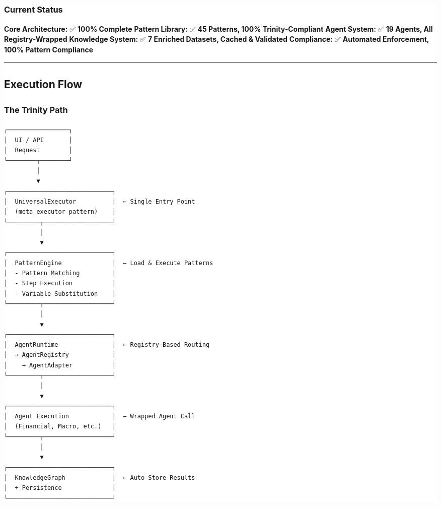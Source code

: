 ### Current Status

**Core Architecture:** ✅ **100% Complete**
**Pattern Library:** ✅ **45 Patterns, 100% Trinity-Compliant**
**Agent System:** ✅ **19 Agents, All Registry-Wrapped**
**Knowledge System:** ✅ **7 Enriched Datasets, Cached & Validated**
**Compliance:** ✅ **Automated Enforcement, 100% Pattern Compliance**

---

## Execution Flow

### The Trinity Path

```
┌─────────────────┐
│  UI / API       │
│  Request        │
└────────┬────────┘
         │
         ▼
┌─────────────────────────────┐
│  UniversalExecutor          │  ← Single Entry Point
│  (meta_executor pattern)    │
└─────────┬───────────────────┘
          │
          ▼
┌─────────────────────────────┐
│  PatternEngine              │  ← Load & Execute Patterns
│  - Pattern Matching         │
│  - Step Execution           │
│  - Variable Substitution    │
└─────────┬───────────────────┘
          │
          ▼
┌─────────────────────────────┐
│  AgentRuntime               │  ← Registry-Based Routing
│  → AgentRegistry            │
│    → AgentAdapter           │
└─────────┬───────────────────┘
          │
          ▼
┌─────────────────────────────┐
│  Agent Execution            │  ← Wrapped Agent Call
│  (Financial, Macro, etc.)   │
└─────────┬───────────────────┘
          │
          ▼
┌─────────────────────────────┐
│  KnowledgeGraph             │  ← Auto-Store Results
│  + Persistence              │
└─────────────────────────────┘
```
